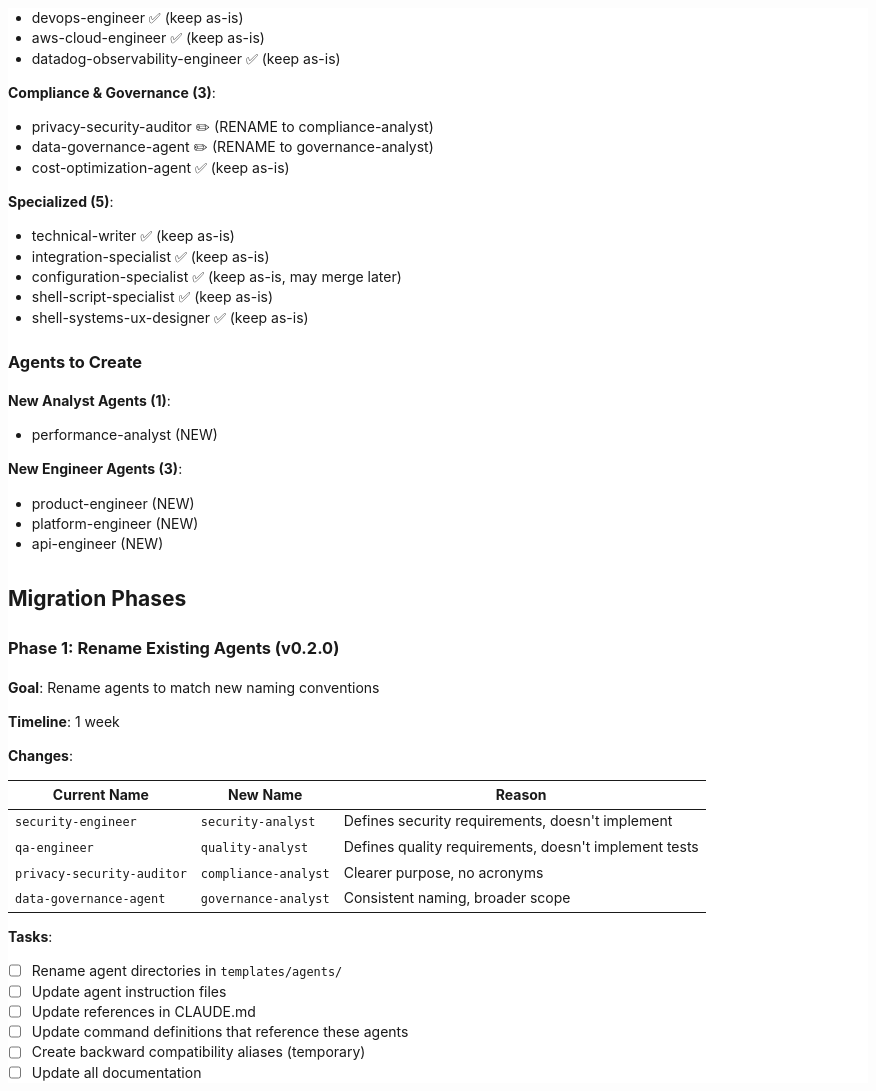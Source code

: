 - devops-engineer ✅ (keep as-is)
- aws-cloud-engineer ✅ (keep as-is)
- datadog-observability-engineer ✅ (keep as-is)

**Compliance & Governance (3)**:

- privacy-security-auditor ✏️ (RENAME to compliance-analyst)
- data-governance-agent ✏️ (RENAME to governance-analyst)
- cost-optimization-agent ✅ (keep as-is)

**Specialized (5)**:

- technical-writer ✅ (keep as-is)
- integration-specialist ✅ (keep as-is)
- configuration-specialist ✅ (keep as-is, may merge later)
- shell-script-specialist ✅ (keep as-is)
- shell-systems-ux-designer ✅ (keep as-is)

### Agents to Create

**New Analyst Agents (1)**:

- performance-analyst (NEW)

**New Engineer Agents (3)**:

- product-engineer (NEW)
- platform-engineer (NEW)
- api-engineer (NEW)

## Migration Phases

### Phase 1: Rename Existing Agents (v0.2.0)

**Goal**: Rename agents to match new naming conventions

**Timeline**: 1 week

**Changes**:

| Current Name | New Name | Reason |
|--------------|----------|--------|
| `security-engineer` | `security-analyst` | Defines security requirements, doesn't implement |
| `qa-engineer` | `quality-analyst` | Defines quality requirements, doesn't implement tests |
| `privacy-security-auditor` | `compliance-analyst` | Clearer purpose, no acronyms |
| `data-governance-agent` | `governance-analyst` | Consistent naming, broader scope |

**Tasks**:
- [ ] Rename agent directories in `templates/agents/`
- [ ] Update agent instruction files
- [ ] Update references in CLAUDE.md
- [ ] Update command definitions that reference these agents
- [ ] Create backward compatibility aliases (temporary)
- [ ] Update all documentation
